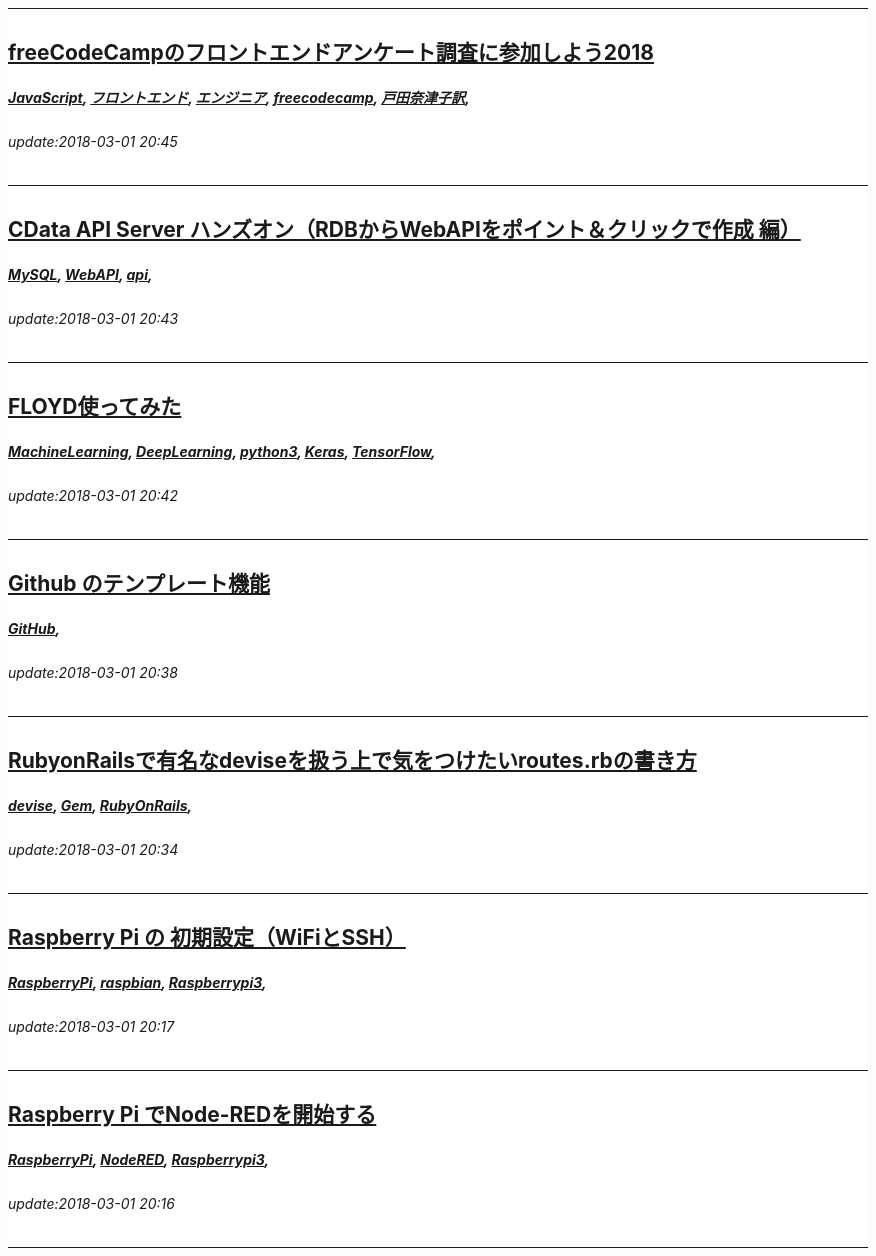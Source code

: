 
---
## [freeCodeCampのフロントエンドアンケート調査に参加しよう2018](https://qiita.com/rana_kualu/items/157874952166580a0e9c)
##### [JavaScript](https://qiita.com/tags/JavaScript), [フロントエンド](https://qiita.com/tags/フロントエンド), [エンジニア](https://qiita.com/tags/エンジニア), [freecodecamp](https://qiita.com/tags/freecodecamp), [戸田奈津子訳](https://qiita.com/tags/戸田奈津子訳), 
###### update:2018-03-01 20:45
---
## [CData API Server ハンズオン（RDBからWebAPIをポイント＆クリックで作成 編）](https://qiita.com/kuwazzy/items/6bfc780140e1d0e69736)
##### [MySQL](https://qiita.com/tags/MySQL), [WebAPI](https://qiita.com/tags/WebAPI), [api](https://qiita.com/tags/api), 
###### update:2018-03-01 20:43
---
## [FLOYD使ってみた](https://qiita.com/yukky_ja/items/ca3b0b82444ad66eea9d)
##### [MachineLearning](https://qiita.com/tags/MachineLearning), [DeepLearning](https://qiita.com/tags/DeepLearning), [python3](https://qiita.com/tags/python3), [Keras](https://qiita.com/tags/Keras), [TensorFlow](https://qiita.com/tags/TensorFlow), 
###### update:2018-03-01 20:42
---
## [Github のテンプレート機能](https://qiita.com/YuHori/items/a155b169bd204cb06858)
##### [GitHub](https://qiita.com/tags/GitHub), 
###### update:2018-03-01 20:38
---
## [RubyonRailsで有名なdeviseを扱う上で気をつけたいroutes.rbの書き方](https://qiita.com/rantarn0326/items/8186ec2283800bdae8c8)
##### [devise](https://qiita.com/tags/devise), [Gem](https://qiita.com/tags/Gem), [RubyOnRails](https://qiita.com/tags/RubyOnRails), 
###### update:2018-03-01 20:34
---
## [Raspberry Pi の 初期設定（WiFiとSSH）](https://qiita.com/diskn/items/cb06b7d81ec068febc5e)
##### [RaspberryPi](https://qiita.com/tags/RaspberryPi), [raspbian](https://qiita.com/tags/raspbian), [Raspberrypi3](https://qiita.com/tags/Raspberrypi3), 
###### update:2018-03-01 20:17
---
## [Raspberry Pi でNode-REDを開始する](https://qiita.com/diskn/items/d626754451102d4485a3)
##### [RaspberryPi](https://qiita.com/tags/RaspberryPi), [NodeRED](https://qiita.com/tags/NodeRED), [Raspberrypi3](https://qiita.com/tags/Raspberrypi3), 
###### update:2018-03-01 20:16
---